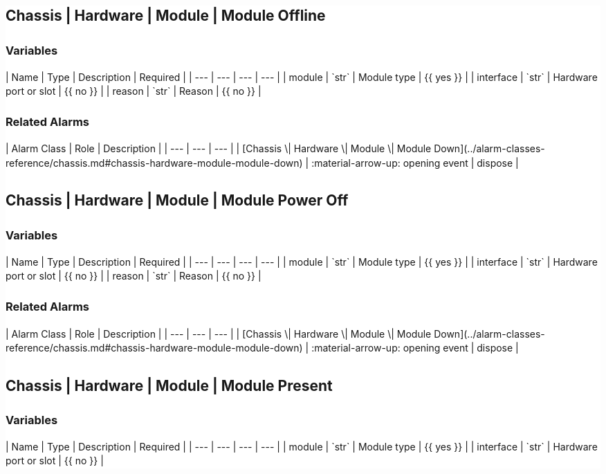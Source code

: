 


## Chassis | Hardware | Module | Module Offline




<h3>Variables</h3>
| Name | Type | Description | Required |
| --- | --- | --- | --- |
| module | `str` | Module type | {{ yes }} |
| interface | `str` | Hardware port or slot | {{ no }} |
| reason | `str` | Reason | {{ no }} |


<h3>Related Alarms</h3>
| Alarm Class | Role | Description |
| --- | --- | --- |
| [Chassis \| Hardware \| Module \| Module Down](../alarm-classes-reference/chassis.md#chassis-hardware-module-module-down) | :material-arrow-up: opening event | dispose |



## Chassis | Hardware | Module | Module Power Off




<h3>Variables</h3>
| Name | Type | Description | Required |
| --- | --- | --- | --- |
| module | `str` | Module type | {{ yes }} |
| interface | `str` | Hardware port or slot | {{ no }} |
| reason | `str` | Reason | {{ no }} |


<h3>Related Alarms</h3>
| Alarm Class | Role | Description |
| --- | --- | --- |
| [Chassis \| Hardware \| Module \| Module Down](../alarm-classes-reference/chassis.md#chassis-hardware-module-module-down) | :material-arrow-up: opening event | dispose |



## Chassis | Hardware | Module | Module Present




<h3>Variables</h3>
| Name | Type | Description | Required |
| --- | --- | --- | --- |
| module | `str` | Module type | {{ yes }} |
| interface | `str` | Hardware port or slot | {{ no }} |
